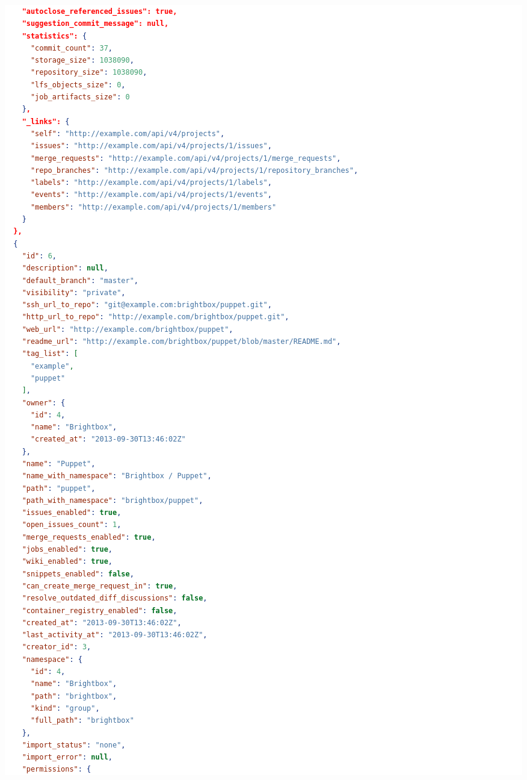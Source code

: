 ```json
    "autoclose_referenced_issues": true,
    "suggestion_commit_message": null,
    "statistics": {
      "commit_count": 37,
      "storage_size": 1038090,
      "repository_size": 1038090,
      "lfs_objects_size": 0,
      "job_artifacts_size": 0
    },
    "_links": {
      "self": "http://example.com/api/v4/projects",
      "issues": "http://example.com/api/v4/projects/1/issues",
      "merge_requests": "http://example.com/api/v4/projects/1/merge_requests",
      "repo_branches": "http://example.com/api/v4/projects/1/repository_branches",
      "labels": "http://example.com/api/v4/projects/1/labels",
      "events": "http://example.com/api/v4/projects/1/events",
      "members": "http://example.com/api/v4/projects/1/members"
    }
  },
  {
    "id": 6,
    "description": null,
    "default_branch": "master",
    "visibility": "private",
    "ssh_url_to_repo": "git@example.com:brightbox/puppet.git",
    "http_url_to_repo": "http://example.com/brightbox/puppet.git",
    "web_url": "http://example.com/brightbox/puppet",
    "readme_url": "http://example.com/brightbox/puppet/blob/master/README.md",
    "tag_list": [
      "example",
      "puppet"
    ],
    "owner": {
      "id": 4,
      "name": "Brightbox",
      "created_at": "2013-09-30T13:46:02Z"
    },
    "name": "Puppet",
    "name_with_namespace": "Brightbox / Puppet",
    "path": "puppet",
    "path_with_namespace": "brightbox/puppet",
    "issues_enabled": true,
    "open_issues_count": 1,
    "merge_requests_enabled": true,
    "jobs_enabled": true,
    "wiki_enabled": true,
    "snippets_enabled": false,
    "can_create_merge_request_in": true,
    "resolve_outdated_diff_discussions": false,
    "container_registry_enabled": false,
    "created_at": "2013-09-30T13:46:02Z",
    "last_activity_at": "2013-09-30T13:46:02Z",
    "creator_id": 3,
    "namespace": {
      "id": 4,
      "name": "Brightbox",
      "path": "brightbox",
      "kind": "group",
      "full_path": "brightbox"
    },
    "import_status": "none",
    "import_error": null,
    "permissions": {
```